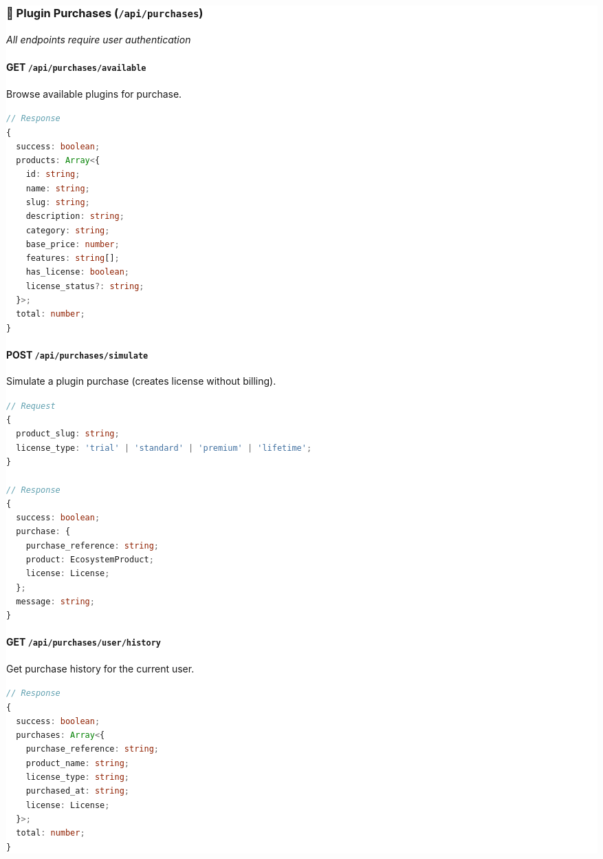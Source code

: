 ### 🛒 Plugin Purchases (`/api/purchases`)
*All endpoints require user authentication*

#### GET `/api/purchases/available`
Browse available plugins for purchase.
```typescript
// Response
{
  success: boolean;
  products: Array<{
    id: string;
    name: string;
    slug: string;
    description: string;
    category: string;
    base_price: number;
    features: string[];
    has_license: boolean;
    license_status?: string;
  }>;
  total: number;
}
```

#### POST `/api/purchases/simulate`
Simulate a plugin purchase (creates license without billing).
```typescript
// Request
{
  product_slug: string;
  license_type: 'trial' | 'standard' | 'premium' | 'lifetime';
}

// Response
{
  success: boolean;
  purchase: {
    purchase_reference: string;
    product: EcosystemProduct;
    license: License;
  };
  message: string;
}
```

#### GET `/api/purchases/user/history`
Get purchase history for the current user.
```typescript
// Response
{
  success: boolean;
  purchases: Array<{
    purchase_reference: string;
    product_name: string;
    license_type: string;
    purchased_at: string;
    license: License;
  }>;
  total: number;
}
```
